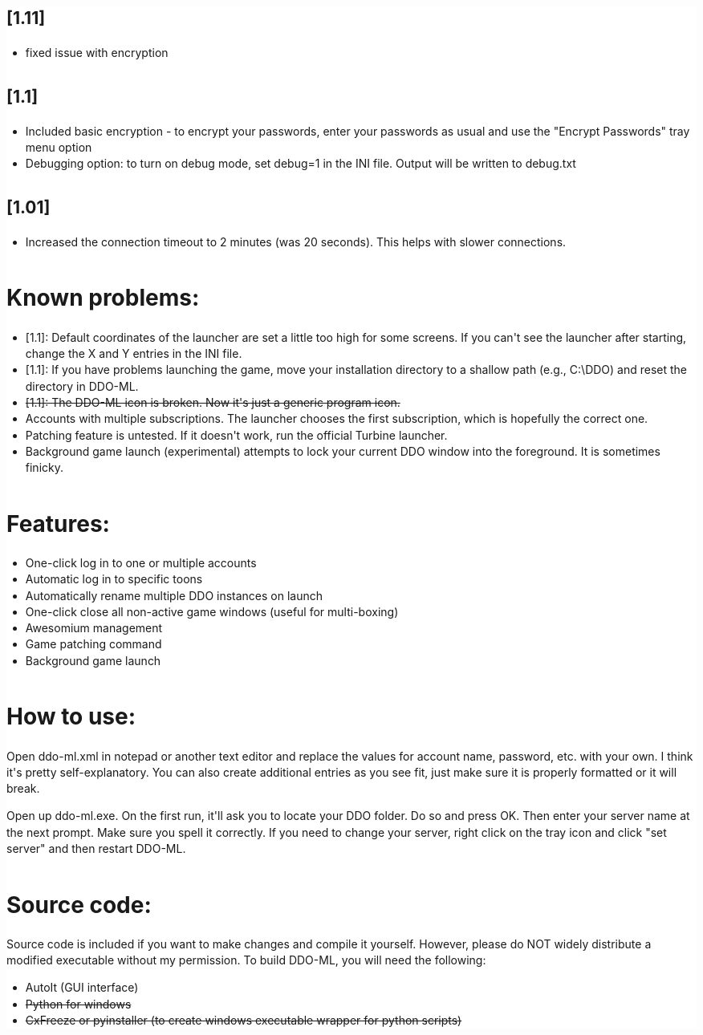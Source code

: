 ## [1.11]
- fixed issue with encryption

## [1.1]
- Included basic encryption - to encrypt your passwords, enter your passwords as usual and use the "Encrypt Passwords" tray menu option
- Debugging option: to turn on debug mode, set debug=1 in the INI file. Output will be written to debug.txt

## [1.01]
- Increased the connection timeout to 2 minutes (was 20 seconds). This helps with slower connections.

# Known problems:
- [1.1]: Default coordinates of the launcher are set a little too high for some screens. If you can't see the launcher after starting, change the X and Y entries in the INI file.
- [1.1]: If you have problems launching the game, move your installation directory to a shallow path (e.g., C:\DDO) and reset the directory in DDO-ML.
- ~~[1.1]: The DDO-ML icon is broken. Now it's just a generic program icon.~~
- Accounts with multiple subscriptions. The launcher chooses the first subscription, which is hopefully the correct one.
- Patching feature is untested. If it doesn't work, run the official Turbine launcher.
- Background game launch (experimental) attempts to lock your current DDO window into the foreground. It is sometimes finicky.

# Features:
- One-click log in to one or multiple accounts
- Automatic log in to specific toons
- Automatically rename multiple DDO instances on launch
- One-click close all non-active game windows (useful for multi-boxing)
- Awesomium management
- Game patching command
- Background game launch

# How to use:
Open ddo-ml.xml in notepad or another text editor and replace the values for account name, password, etc. with your own. I think it's pretty self-explanatory. You can also create additional entries as you see fit, just make sure it is properly formatted or it will break.

Open up ddo-ml.exe. On the first run, it'll ask you to locate your DDO folder. Do so and press OK. Then enter your server name at the next prompt. Make sure you spell it correctly. If you need to change your server, right click on the tray icon and click "set server" and then restart DDO-ML.

# Source code:
Source code is included if you want to make changes and compile it yourself. However, please do NOT widely distribute a modified executable without my permission. To build DDO-ML, you will need the following:
- AutoIt (GUI interface)
- ~~Python for windows~~
- ~~CxFreeze or pyinstaller (to create windows executable wrapper for python scripts)~~
